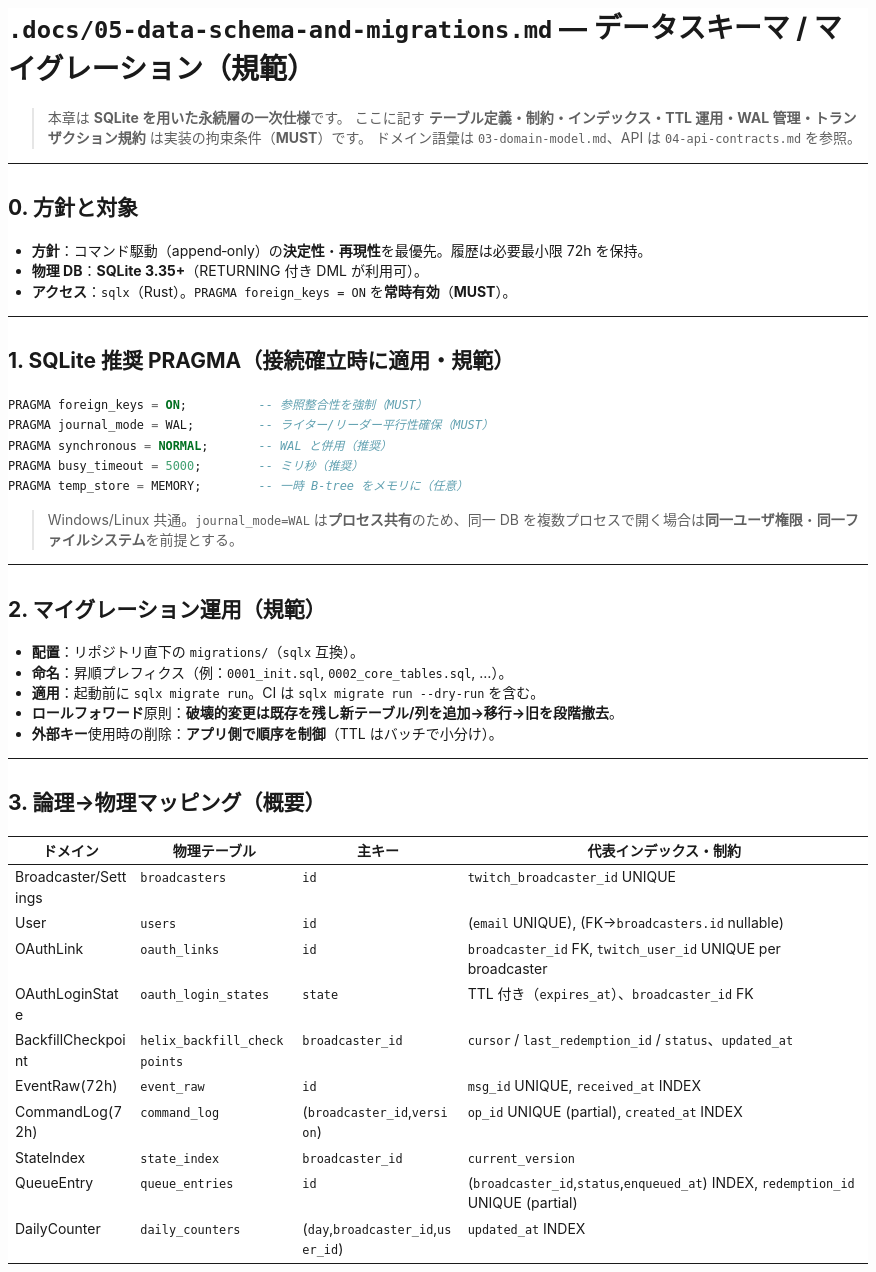# `.docs/05-data-schema-and-migrations.md` — データスキーマ / マイグレーション（規範）

> 本章は **SQLite を用いた永続層の一次仕様**です。
> ここに記す **テーブル定義・制約・インデックス・TTL 運用・WAL 管理・トランザクション規約** は実装の拘束条件（**MUST**）です。
> ドメイン語彙は `03-domain-model.md`、API は `04-api-contracts.md` を参照。

---

## 0. 方針と対象

* **方針**：コマンド駆動（append‑only）の**決定性**・**再現性**を最優先。履歴は必要最小限 72h を保持。
* **物理 DB**：**SQLite 3.35+**（RETURNING 付き DML が利用可）。
* **アクセス**：`sqlx`（Rust）。`PRAGMA foreign_keys = ON` を**常時有効**（**MUST**）。

---

## 1. SQLite 推奨 PRAGMA（接続確立時に適用・規範）

```sql
PRAGMA foreign_keys = ON;          -- 参照整合性を強制（MUST）
PRAGMA journal_mode = WAL;         -- ライター/リーダー平行性確保（MUST）
PRAGMA synchronous = NORMAL;       -- WAL と併用（推奨）
PRAGMA busy_timeout = 5000;        -- ミリ秒（推奨）
PRAGMA temp_store = MEMORY;        -- 一時 B-tree をメモリに（任意）
```

> Windows/Linux 共通。`journal_mode=WAL` は**プロセス共有**のため、同一 DB を複数プロセスで開く場合は**同一ユーザ権限**・**同一ファイルシステム**を前提とする。

---

## 2. マイグレーション運用（規範）

* **配置**：リポジトリ直下の `migrations/`（`sqlx` 互換）。
* **命名**：昇順プレフィクス（例：`0001_init.sql`, `0002_core_tables.sql`, …）。
* **適用**：起動前に `sqlx migrate run`。CI は `sqlx migrate run --dry-run` を含む。
* **ロールフォワード**原則：**破壊的変更は既存を残し新テーブル/列を追加→移行→旧を段階撤去**。
* **外部キー**使用時の削除：**アプリ側で順序を制御**（TTL はバッチで小分け）。

---

## 3. 論理→物理マッピング（概要）

| ドメイン                 | 物理テーブル            | 主キー                                | 代表インデックス・制約                                                                       |
| -------------------- | ----------------- | ---------------------------------- | --------------------------------------------------------------------------------- |
| Broadcaster/Settings | `broadcasters`    | `id`                               | `twitch_broadcaster_id` UNIQUE                                                    |
| User                 | `users`           | `id`                               | (`email` UNIQUE), (FK→`broadcasters.id` nullable)                                 |
| OAuthLink            | `oauth_links`     | `id`                               | `broadcaster_id` FK, `twitch_user_id` UNIQUE per broadcaster                      |
| OAuthLoginState      | `oauth_login_states` | `state`                         | TTL 付き（`expires_at`）、`broadcaster_id` FK                                       |
| BackfillCheckpoint   | `helix_backfill_checkpoints` | `broadcaster_id`      | `cursor` / `last_redemption_id` / `status`、`updated_at`                           |
| EventRaw(72h)        | `event_raw`       | `id`                               | `msg_id` UNIQUE, `received_at` INDEX                                              |
| CommandLog(72h)      | `command_log`     | (`broadcaster_id`,`version`)       | `op_id` UNIQUE (partial), `created_at` INDEX                                      |
| StateIndex           | `state_index`     | `broadcaster_id`                   | `current_version`                                                                 |
| QueueEntry           | `queue_entries`   | `id`                               | (`broadcaster_id`,`status`,`enqueued_at`) INDEX, `redemption_id` UNIQUE (partial) |
| DailyCounter         | `daily_counters`  | (`day`,`broadcaster_id`,`user_id`) | `updated_at` INDEX                                                                |